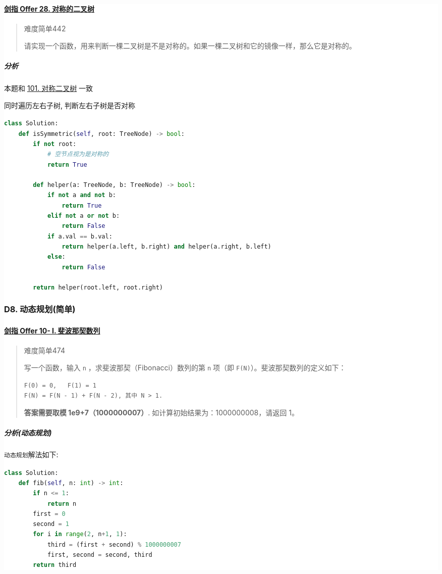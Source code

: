 #### [剑指 Offer 28. 对称的二叉树](https://leetcode.cn/problems/dui-cheng-de-er-cha-shu-lcof/)

> 难度简单442
>
> 请实现一个函数，用来判断一棵二叉树是不是对称的。如果一棵二叉树和它的镜像一样，那么它是对称的。

##### 分析

本题和 [101. 对称二叉树](https://leetcode.cn/problems/symmetric-tree/) 一致

同时遍历左右子树, 判断左右子树是否对称

```python
class Solution:
    def isSymmetric(self, root: TreeNode) -> bool:
        if not root:
            # 空节点视为是对称的
            return True

        def helper(a: TreeNode, b: TreeNode) -> bool:
            if not a and not b:
                return True
            elif not a or not b:
                return False
            if a.val == b.val:
                return helper(a.left, b.right) and helper(a.right, b.left)
            else:
                return False
        
        return helper(root.left, root.right)
```

### D8. 动态规划(简单)

#### [剑指 Offer 10- I. 斐波那契数列](https://leetcode.cn/problems/fei-bo-na-qi-shu-lie-lcof/)

> 难度简单474
>
> 写一个函数，输入 `n` ，求斐波那契（Fibonacci）数列的第 `n` 项（即 `F(N)`）。斐波那契数列的定义如下：
>
> ```
> F(0) = 0,   F(1) = 1
> F(N) = F(N - 1) + F(N - 2), 其中 N > 1.
> ```
>
> **答案需要取模 1e9+7（1000000007）**. 如计算初始结果为：1000000008，请返回 1。

##### 分析(动态规划)

`动态规划`解法如下:

```python
class Solution:
    def fib(self, n: int) -> int:
        if n <= 1:
            return n
        first = 0
        second = 1
        for i in range(2, n+1, 1):
            third = (first + second) % 1000000007
            first, second = second, third
        return third
```
